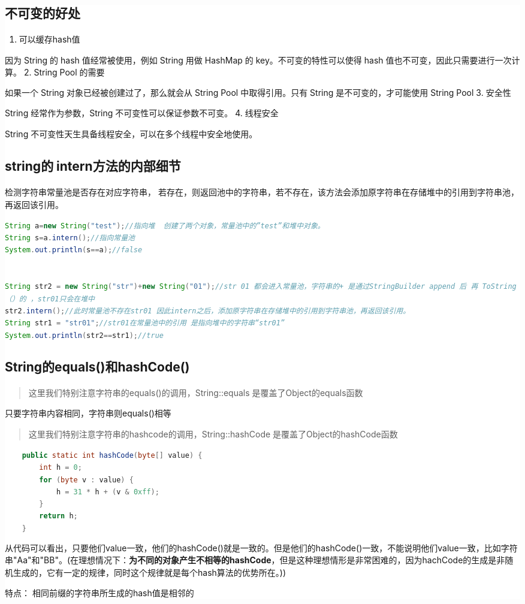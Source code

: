 ## 不可变的好处

1. 可以缓存hash值

因为 String 的 hash 值经常被使用，例如 String 用做 HashMap 的 key。不可变的特性可以使得 hash 值也不可变，因此只需要进行一次计算。
2.  String Pool 的需要

如果一个 String 对象已经被创建过了，那么就会从 String Pool 中取得引用。只有 String 是不可变的，才可能使用 String Pool
3. 安全性

String 经常作为参数，String 不可变性可以保证参数不可变。
4. 线程安全

String 不可变性天生具备线程安全，可以在多个线程中安全地使用。

## string的 intern方法的内部细节

检测字符串常量池是否存在对应字符串，
若存在，则返回池中的字符串，若不存在，该方法会添加原字符串在存储堆中的引用到字符串池，再返回该引用。

```java
String a=new String("test");//指向堆  创建了两个对象，常量池中的”test”和堆中对象。
String s=a.intern();//指向常量池
System.out.println(s==a);//false


String str2 = new String("str")+new String("01");//str 01 都会进入常量池，字符串的+ 是通过StringBuilder append 后 再 ToString（）的 ，str01只会在堆中
str2.intern();//此时常量池不存在str01 因此intern之后，添加原字符串在存储堆中的引用到字符串池，再返回该引用。
String str1 = "str01";//str01在常量池中的引用 是指向堆中的字符串“str01”
System.out.println(str2==str1);//true
```

## String的equals()和hashCode()

>这里我们特别注意字符串的equals()的调用，String::equals 是覆盖了Object的equals函数

只要字符串内容相同，字符串则equals()相等

>这里我们特别注意字符串的hashcode的调用，String::hashCode 是覆盖了Object的hashCode函数

```java
    public static int hashCode(byte[] value) {
        int h = 0;
        for (byte v : value) {
            h = 31 * h + (v & 0xff);
        }
        return h;
    }
```

从代码可以看出，只要他们value一致，他们的hashCode()就是一致的。但是他们的hashCode()一致，不能说明他们value一致，比如字符串"Aa"和"BB"。(在理想情况下：**为不同的对象产生不相等的hashCode**，但是这种理想情形是非常困难的，因为hachCode的生成是非随机生成的，它有一定的规律，同时这个规律就是每个hash算法的优势所在。))

特点： 相同前缀的字符串所生成的hash值是相邻的
